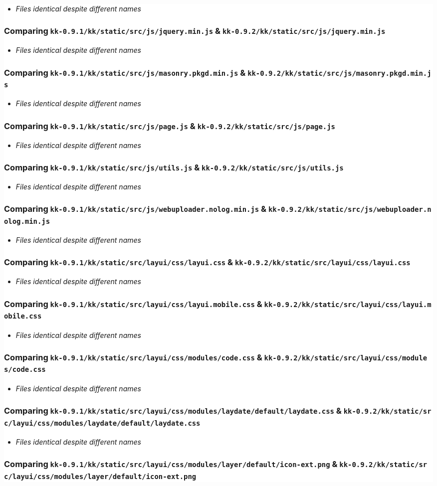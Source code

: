  * *Files identical despite different names*

### Comparing `kk-0.9.1/kk/static/src/js/jquery.min.js` & `kk-0.9.2/kk/static/src/js/jquery.min.js`

 * *Files identical despite different names*

### Comparing `kk-0.9.1/kk/static/src/js/masonry.pkgd.min.js` & `kk-0.9.2/kk/static/src/js/masonry.pkgd.min.js`

 * *Files identical despite different names*

### Comparing `kk-0.9.1/kk/static/src/js/page.js` & `kk-0.9.2/kk/static/src/js/page.js`

 * *Files identical despite different names*

### Comparing `kk-0.9.1/kk/static/src/js/utils.js` & `kk-0.9.2/kk/static/src/js/utils.js`

 * *Files identical despite different names*

### Comparing `kk-0.9.1/kk/static/src/js/webuploader.nolog.min.js` & `kk-0.9.2/kk/static/src/js/webuploader.nolog.min.js`

 * *Files identical despite different names*

### Comparing `kk-0.9.1/kk/static/src/layui/css/layui.css` & `kk-0.9.2/kk/static/src/layui/css/layui.css`

 * *Files identical despite different names*

### Comparing `kk-0.9.1/kk/static/src/layui/css/layui.mobile.css` & `kk-0.9.2/kk/static/src/layui/css/layui.mobile.css`

 * *Files identical despite different names*

### Comparing `kk-0.9.1/kk/static/src/layui/css/modules/code.css` & `kk-0.9.2/kk/static/src/layui/css/modules/code.css`

 * *Files identical despite different names*

### Comparing `kk-0.9.1/kk/static/src/layui/css/modules/laydate/default/laydate.css` & `kk-0.9.2/kk/static/src/layui/css/modules/laydate/default/laydate.css`

 * *Files identical despite different names*

### Comparing `kk-0.9.1/kk/static/src/layui/css/modules/layer/default/icon-ext.png` & `kk-0.9.2/kk/static/src/layui/css/modules/layer/default/icon-ext.png`
